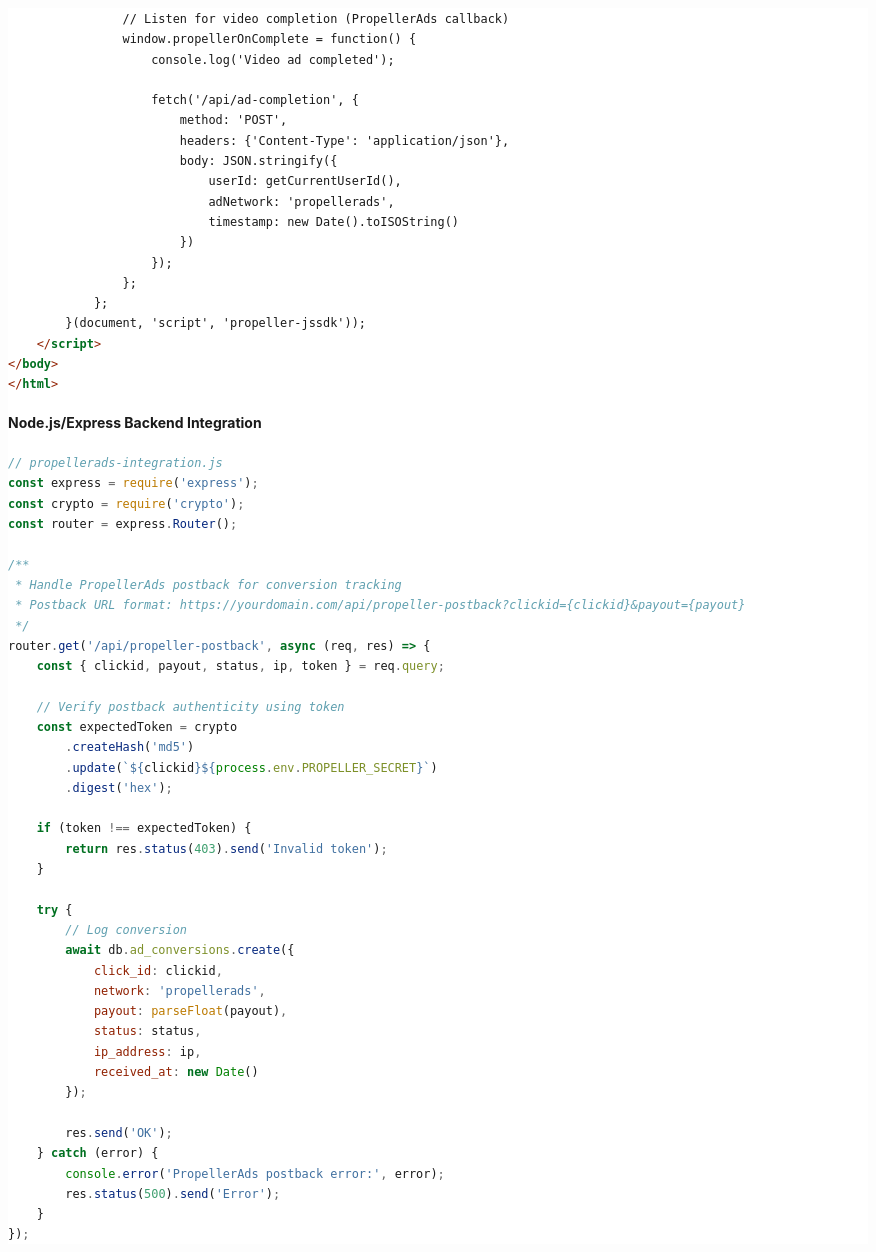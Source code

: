 ```html
                // Listen for video completion (PropellerAds callback)
                window.propellerOnComplete = function() {
                    console.log('Video ad completed');
                    
                    fetch('/api/ad-completion', {
                        method: 'POST',
                        headers: {'Content-Type': 'application/json'},
                        body: JSON.stringify({
                            userId: getCurrentUserId(),
                            adNetwork: 'propellerads',
                            timestamp: new Date().toISOString()
                        })
                    });
                };
            };
        }(document, 'script', 'propeller-jssdk'));
    </script>
</body>
</html>
```

#### Node.js/Express Backend Integration

```javascript
// propellerads-integration.js
const express = require('express');
const crypto = require('crypto');
const router = express.Router();

/**
 * Handle PropellerAds postback for conversion tracking
 * Postback URL format: https://yourdomain.com/api/propeller-postback?clickid={clickid}&payout={payout}
 */
router.get('/api/propeller-postback', async (req, res) => {
    const { clickid, payout, status, ip, token } = req.query;
    
    // Verify postback authenticity using token
    const expectedToken = crypto
        .createHash('md5')
        .update(`${clickid}${process.env.PROPELLER_SECRET}`)
        .digest('hex');
    
    if (token !== expectedToken) {
        return res.status(403).send('Invalid token');
    }
    
    try {
        // Log conversion
        await db.ad_conversions.create({
            click_id: clickid,
            network: 'propellerads',
            payout: parseFloat(payout),
            status: status,
            ip_address: ip,
            received_at: new Date()
        });
        
        res.send('OK');
    } catch (error) {
        console.error('PropellerAds postback error:', error);
        res.status(500).send('Error');
    }
});
```